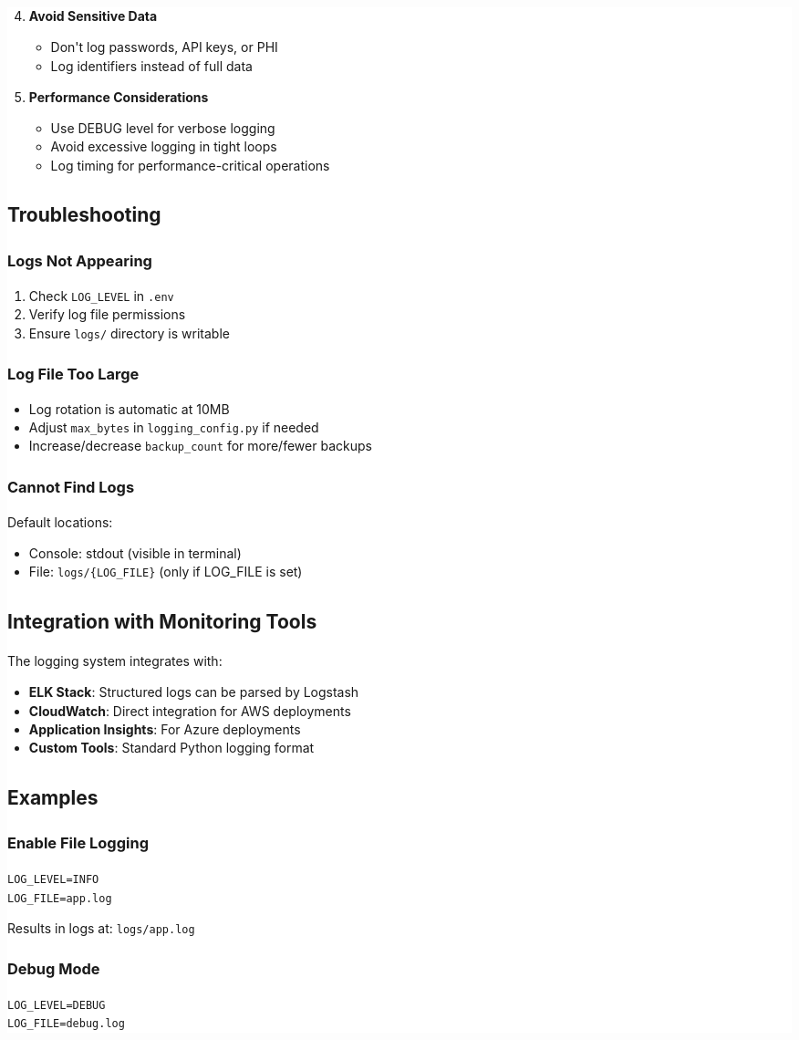 4. **Avoid Sensitive Data**
   - Don't log passwords, API keys, or PHI
   - Log identifiers instead of full data

5. **Performance Considerations**
   - Use DEBUG level for verbose logging
   - Avoid excessive logging in tight loops
   - Log timing for performance-critical operations

## Troubleshooting

### Logs Not Appearing

1. Check `LOG_LEVEL` in `.env`
2. Verify log file permissions
3. Ensure `logs/` directory is writable

### Log File Too Large

- Log rotation is automatic at 10MB
- Adjust `max_bytes` in `logging_config.py` if needed
- Increase/decrease `backup_count` for more/fewer backups

### Cannot Find Logs

Default locations:
- Console: stdout (visible in terminal)
- File: `logs/{LOG_FILE}` (only if LOG_FILE is set)

## Integration with Monitoring Tools

The logging system integrates with:

- **ELK Stack**: Structured logs can be parsed by Logstash
- **CloudWatch**: Direct integration for AWS deployments
- **Application Insights**: For Azure deployments
- **Custom Tools**: Standard Python logging format

## Examples

### Enable File Logging

```env
LOG_LEVEL=INFO
LOG_FILE=app.log
```

Results in logs at: `logs/app.log`

### Debug Mode

```env
LOG_LEVEL=DEBUG
LOG_FILE=debug.log
```
